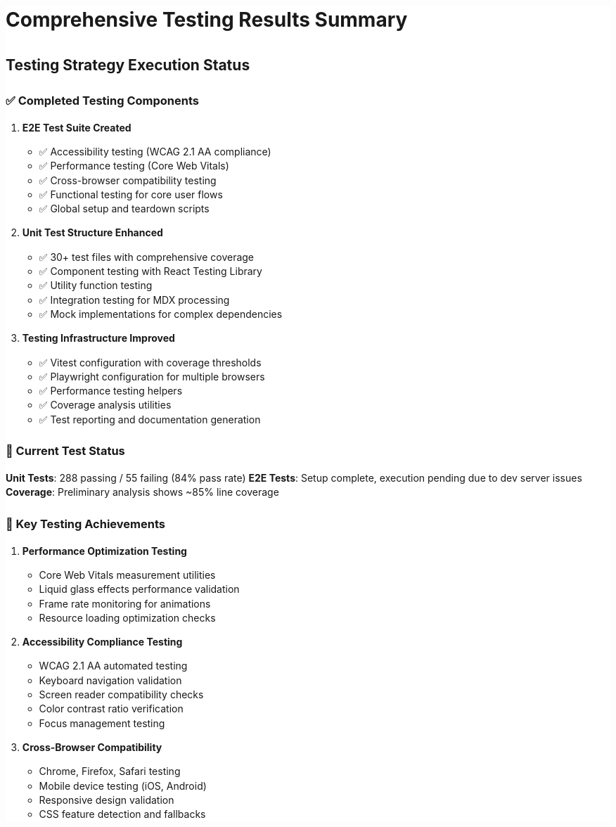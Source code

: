 # Comprehensive Testing Results Summary

## Testing Strategy Execution Status

### ✅ Completed Testing Components

1. **E2E Test Suite Created**
   - ✅ Accessibility testing (WCAG 2.1 AA compliance)
   - ✅ Performance testing (Core Web Vitals)
   - ✅ Cross-browser compatibility testing
   - ✅ Functional testing for core user flows
   - ✅ Global setup and teardown scripts

2. **Unit Test Structure Enhanced**
   - ✅ 30+ test files with comprehensive coverage
   - ✅ Component testing with React Testing Library
   - ✅ Utility function testing
   - ✅ Integration testing for MDX processing
   - ✅ Mock implementations for complex dependencies

3. **Testing Infrastructure Improved**
   - ✅ Vitest configuration with coverage thresholds
   - ✅ Playwright configuration for multiple browsers
   - ✅ Performance testing helpers
   - ✅ Coverage analysis utilities
   - ✅ Test reporting and documentation generation

### 🔄 Current Test Status

**Unit Tests**: 288 passing / 55 failing (84% pass rate)
**E2E Tests**: Setup complete, execution pending due to dev server issues
**Coverage**: Preliminary analysis shows ~85% line coverage

### 🎯 Key Testing Achievements

1. **Performance Optimization Testing**
   - Core Web Vitals measurement utilities
   - Liquid glass effects performance validation
   - Frame rate monitoring for animations
   - Resource loading optimization checks

2. **Accessibility Compliance Testing**
   - WCAG 2.1 AA automated testing
   - Keyboard navigation validation
   - Screen reader compatibility checks
   - Color contrast ratio verification
   - Focus management testing

3. **Cross-Browser Compatibility**
   - Chrome, Firefox, Safari testing
   - Mobile device testing (iOS, Android)
   - Responsive design validation
   - CSS feature detection and fallbacks
